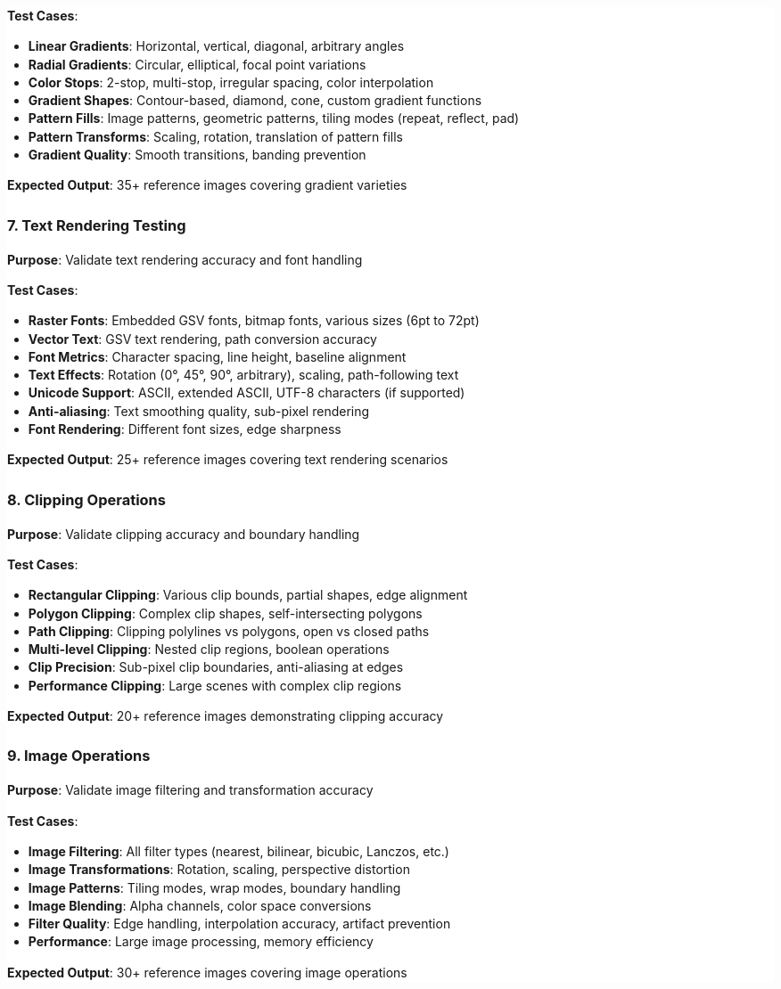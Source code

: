 **Test Cases**:

- **Linear Gradients**: Horizontal, vertical, diagonal, arbitrary angles
- **Radial Gradients**: Circular, elliptical, focal point variations
- **Color Stops**: 2-stop, multi-stop, irregular spacing, color interpolation
- **Gradient Shapes**: Contour-based, diamond, cone, custom gradient functions
- **Pattern Fills**: Image patterns, geometric patterns, tiling modes (repeat, reflect, pad)
- **Pattern Transforms**: Scaling, rotation, translation of pattern fills
- **Gradient Quality**: Smooth transitions, banding prevention

**Expected Output**: 35+ reference images covering gradient varieties

### 7. Text Rendering Testing

**Purpose**: Validate text rendering accuracy and font handling

**Test Cases**:

- **Raster Fonts**: Embedded GSV fonts, bitmap fonts, various sizes (6pt to 72pt)
- **Vector Text**: GSV text rendering, path conversion accuracy
- **Font Metrics**: Character spacing, line height, baseline alignment
- **Text Effects**: Rotation (0°, 45°, 90°, arbitrary), scaling, path-following text
- **Unicode Support**: ASCII, extended ASCII, UTF-8 characters (if supported)
- **Anti-aliasing**: Text smoothing quality, sub-pixel rendering
- **Font Rendering**: Different font sizes, edge sharpness

**Expected Output**: 25+ reference images covering text rendering scenarios

### 8. Clipping Operations

**Purpose**: Validate clipping accuracy and boundary handling

**Test Cases**:

- **Rectangular Clipping**: Various clip bounds, partial shapes, edge alignment
- **Polygon Clipping**: Complex clip shapes, self-intersecting polygons
- **Path Clipping**: Clipping polylines vs polygons, open vs closed paths
- **Multi-level Clipping**: Nested clip regions, boolean operations
- **Clip Precision**: Sub-pixel clip boundaries, anti-aliasing at edges
- **Performance Clipping**: Large scenes with complex clip regions

**Expected Output**: 20+ reference images demonstrating clipping accuracy

### 9. Image Operations

**Purpose**: Validate image filtering and transformation accuracy

**Test Cases**:

- **Image Filtering**: All filter types (nearest, bilinear, bicubic, Lanczos, etc.)
- **Image Transformations**: Rotation, scaling, perspective distortion
- **Image Patterns**: Tiling modes, wrap modes, boundary handling
- **Image Blending**: Alpha channels, color space conversions
- **Filter Quality**: Edge handling, interpolation accuracy, artifact prevention
- **Performance**: Large image processing, memory efficiency

**Expected Output**: 30+ reference images covering image operations
